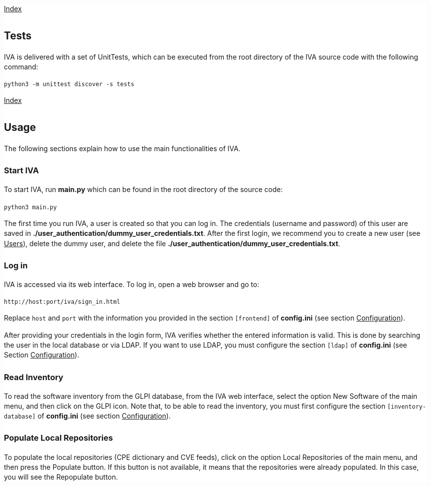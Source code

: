 [Index](#index)

## Tests <a name="tests"></a>

IVA is delivered with a set of UnitTests, which can be executed from the root directory of the IVA source code with the following command:  

```
python3 -m unittest discover -s tests
```

[Index](#index)

## Usage <a name="usage"></a>

The following sections explain how to use the main functionalities of IVA.

### Start IVA

To start IVA, run <b>main.py</b> which can be found in the root directory of the source code:
```
python3 main.py
```
The first time you run IVA, a user is created so that you can log in. The credentials (username and password) of this user are saved in <b>./user_authentication/dummy_user_credentials.txt</b>. After the first login, we recommend you to create a new user (see [Users](#users)), delete the dummy user, and delete the file <b>./user_authentication/dummy_user_credentials.txt</b>. 

### Log in 

IVA is accessed via its web interface. To log in, open a web browser and go to:
``` 
http://host:port/iva/sign_in.html  
``` 
Replace `host` and `port` with the information you provided in the section `[frontend]` of <b>config.ini</b> (see section [Configuration](#configuration)). 

After providing your credentials in the login form, IVA verifies whether the entered information is valid. This is done by searching the user in the local database or via LDAP. If you want to use LDAP, you must configure the section `[ldap]` of <b>config.ini</b> (see Section [Configuration](#configuration)).  

### Read Inventory

To read the software inventory from the GLPI database, from the IVA web interface, select the option New Software of the main menu, and then click on the GLPI icon. Note that, to be able to read the inventory, you must first configure the section `[inventory-database]` of <b>config.ini</b> (see section [Configuration](#configuration)).

### Populate Local Repositories

To populate the local repositories (CPE dictionary and CVE feeds), click on the option Local Repositories of the main menu, and then press the Populate button. If this button is not available, it means that the repositories were already populated. In this case, you will see the Repopulate button. 

